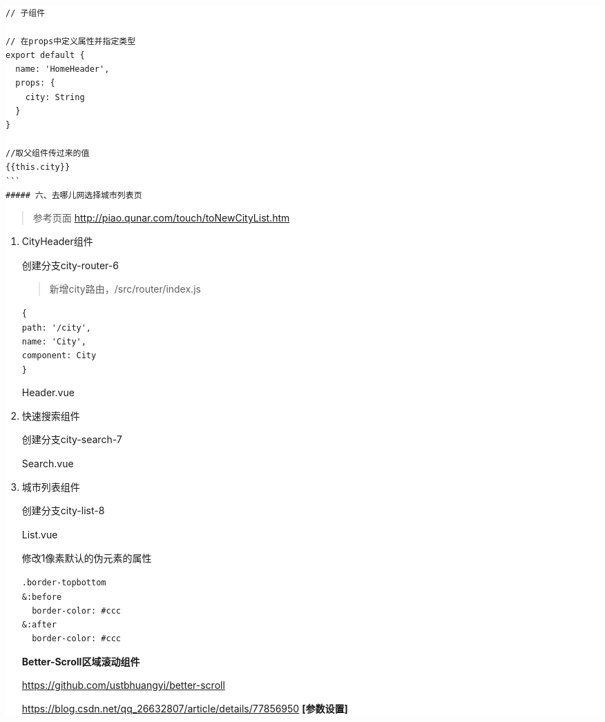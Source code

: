     // 子组件 
    
    // 在props中定义属性并指定类型
    export default {
      name: 'HomeHeader',
      props: {
        city: String
      }
    }
    
    //取父组件传过来的值
    {{this.city}}
    ```
    ##### 六、去哪儿网选择城市列表页
> 参考页面 http://piao.qunar.com/touch/toNewCityList.htm

1. CityHeader组件
    
    创建分支city-router-6
    
    > 新增city路由，/src/router/index.js

    ```
    {
    path: '/city',
    name: 'City',
    component: City
    }
    ```
    
    Header.vue
    
2. 快速搜索组件
    
    创建分支city-search-7
    
    Search.vue
    
3. 城市列表组件
    
    创建分支city-list-8

    List.vue
    
    修改1像素默认的伪元素的属性
    
    ```
    .border-topbottom 
    &:before
      border-color: #ccc
    &:after
      border-color: #ccc
    ``` 
    
    **Better-Scroll区域滚动组件**
    
    https://github.com/ustbhuangyi/better-scroll
    
    https://blog.csdn.net/qq_26632807/article/details/77856950 **[参数设置]**
    
